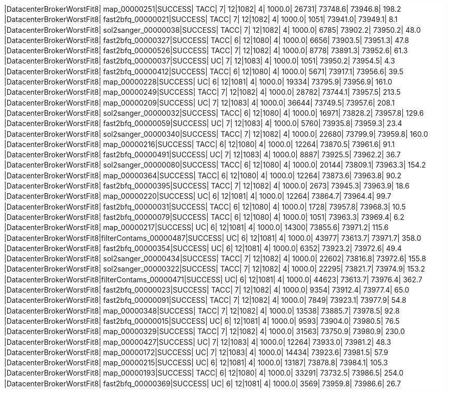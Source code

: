 |DatacenterBrokerWorstFit8|          map_00000251|SUCCESS|  TACC|   7|       12|1082|        4|    1000.0|      26731|  73748.6|   73946.8|   198.2
|DatacenterBrokerWorstFit8|     fast2bfq_00000021|SUCCESS|  TACC|   7|       12|1082|        4|    1000.0|       1051|  73941.0|   73949.1|     8.1
|DatacenterBrokerWorstFit8|   sol2sanger_00000038|SUCCESS|  TACC|   7|       12|1082|        4|    1000.0|       6785|  73902.2|   73950.2|    48.0
|DatacenterBrokerWorstFit8|     fast2bfq_00000327|SUCCESS|  TACC|   6|       12|1080|        4|    1000.0|       6656|  73903.5|   73951.3|    47.8
|DatacenterBrokerWorstFit8|     fast2bfq_00000526|SUCCESS|  TACC|   7|       12|1082|        4|    1000.0|       8778|  73891.3|   73952.6|    61.3
|DatacenterBrokerWorstFit8|     fast2bfq_00000037|SUCCESS|    UC|   7|       12|1083|        4|    1000.0|       1051|  73950.2|   73954.5|     4.3
|DatacenterBrokerWorstFit8|     fast2bfq_00000412|SUCCESS|  TACC|   6|       12|1080|        4|    1000.0|       5671|  73917.1|   73956.6|    39.5
|DatacenterBrokerWorstFit8|          map_00000228|SUCCESS|    UC|   6|       12|1081|        4|    1000.0|      19334|  73795.9|   73956.9|   161.0
|DatacenterBrokerWorstFit8|          map_00000249|SUCCESS|  TACC|   7|       12|1082|        4|    1000.0|      28782|  73744.1|   73957.5|   213.5
|DatacenterBrokerWorstFit8|          map_00000209|SUCCESS|    UC|   7|       12|1083|        4|    1000.0|      36644|  73749.5|   73957.6|   208.1
|DatacenterBrokerWorstFit8|   sol2sanger_00000032|SUCCESS|  TACC|   6|       12|1080|        4|    1000.0|      16971|  73828.2|   73957.8|   129.6
|DatacenterBrokerWorstFit8|     fast2bfq_00000059|SUCCESS|    UC|   7|       12|1083|        4|    1000.0|       5760|  73935.8|   73959.3|    23.4
|DatacenterBrokerWorstFit8|   sol2sanger_00000340|SUCCESS|  TACC|   7|       12|1082|        4|    1000.0|      22680|  73799.9|   73959.8|   160.0
|DatacenterBrokerWorstFit8|          map_00000216|SUCCESS|  TACC|   6|       12|1080|        4|    1000.0|      12264|  73870.5|   73961.6|    91.1
|DatacenterBrokerWorstFit8|     fast2bfq_00000491|SUCCESS|    UC|   7|       12|1083|        4|    1000.0|       8887|  73925.5|   73962.2|    36.7
|DatacenterBrokerWorstFit8|   sol2sanger_00000080|SUCCESS|  TACC|   6|       12|1080|        4|    1000.0|      20144|  73809.1|   73963.3|   154.2
|DatacenterBrokerWorstFit8|          map_00000364|SUCCESS|  TACC|   6|       12|1080|        4|    1000.0|      12264|  73873.6|   73963.8|    90.2
|DatacenterBrokerWorstFit8|     fast2bfq_00000395|SUCCESS|  TACC|   7|       12|1082|        4|    1000.0|       2673|  73945.3|   73963.9|    18.6
|DatacenterBrokerWorstFit8|          map_00000220|SUCCESS|    UC|   6|       12|1081|        4|    1000.0|      12264|  73864.7|   73964.4|    99.7
|DatacenterBrokerWorstFit8|     fast2bfq_00000031|SUCCESS|  TACC|   6|       12|1080|        4|    1000.0|       1728|  73957.8|   73968.3|    10.5
|DatacenterBrokerWorstFit8|     fast2bfq_00000079|SUCCESS|  TACC|   6|       12|1080|        4|    1000.0|       1051|  73963.3|   73969.4|     6.2
|DatacenterBrokerWorstFit8|          map_00000217|SUCCESS|    UC|   6|       12|1081|        4|    1000.0|      14300|  73855.6|   73971.2|   115.6
|DatacenterBrokerWorstFit8|filterContams_00000487|SUCCESS|    UC|   6|       12|1081|        4|    1000.0|      43977|  73613.7|   73971.7|   358.0
|DatacenterBrokerWorstFit8|     fast2bfq_00000354|SUCCESS|    UC|   6|       12|1081|        4|    1000.0|       6352|  73923.2|   73972.6|    49.4
|DatacenterBrokerWorstFit8|   sol2sanger_00000434|SUCCESS|  TACC|   7|       12|1082|        4|    1000.0|      22602|  73816.8|   73972.6|   155.8
|DatacenterBrokerWorstFit8|   sol2sanger_00000322|SUCCESS|  TACC|   7|       12|1082|        4|    1000.0|      22295|  73821.7|   73974.9|   153.2
|DatacenterBrokerWorstFit8|filterContams_00000471|SUCCESS|    UC|   6|       12|1081|        4|    1000.0|      44623|  73613.7|   73976.4|   362.7
|DatacenterBrokerWorstFit8|     fast2bfq_00000023|SUCCESS|  TACC|   7|       12|1082|        4|    1000.0|       9354|  73912.4|   73977.4|    65.0
|DatacenterBrokerWorstFit8|     fast2bfq_00000091|SUCCESS|  TACC|   7|       12|1082|        4|    1000.0|       7849|  73923.1|   73977.9|    54.8
|DatacenterBrokerWorstFit8|          map_00000348|SUCCESS|  TACC|   7|       12|1082|        4|    1000.0|      13538|  73885.7|   73978.5|    92.8
|DatacenterBrokerWorstFit8|     fast2bfq_00000015|SUCCESS|    UC|   6|       12|1081|        4|    1000.0|       9593|  73904.0|   73980.5|    76.5
|DatacenterBrokerWorstFit8|          map_00000329|SUCCESS|  TACC|   7|       12|1082|        4|    1000.0|      31563|  73750.9|   73980.9|   230.0
|DatacenterBrokerWorstFit8|          map_00000427|SUCCESS|    UC|   7|       12|1083|        4|    1000.0|      12264|  73933.0|   73981.2|    48.3
|DatacenterBrokerWorstFit8|          map_00000172|SUCCESS|    UC|   7|       12|1083|        4|    1000.0|      14434|  73923.6|   73981.5|    57.9
|DatacenterBrokerWorstFit8|          map_00000215|SUCCESS|    UC|   6|       12|1081|        4|    1000.0|      13187|  73878.8|   73984.1|   105.3
|DatacenterBrokerWorstFit8|          map_00000193|SUCCESS|  TACC|   6|       12|1080|        4|    1000.0|      33291|  73732.5|   73986.5|   254.0
|DatacenterBrokerWorstFit8|     fast2bfq_00000369|SUCCESS|    UC|   6|       12|1081|        4|    1000.0|       3569|  73959.8|   73986.6|    26.7